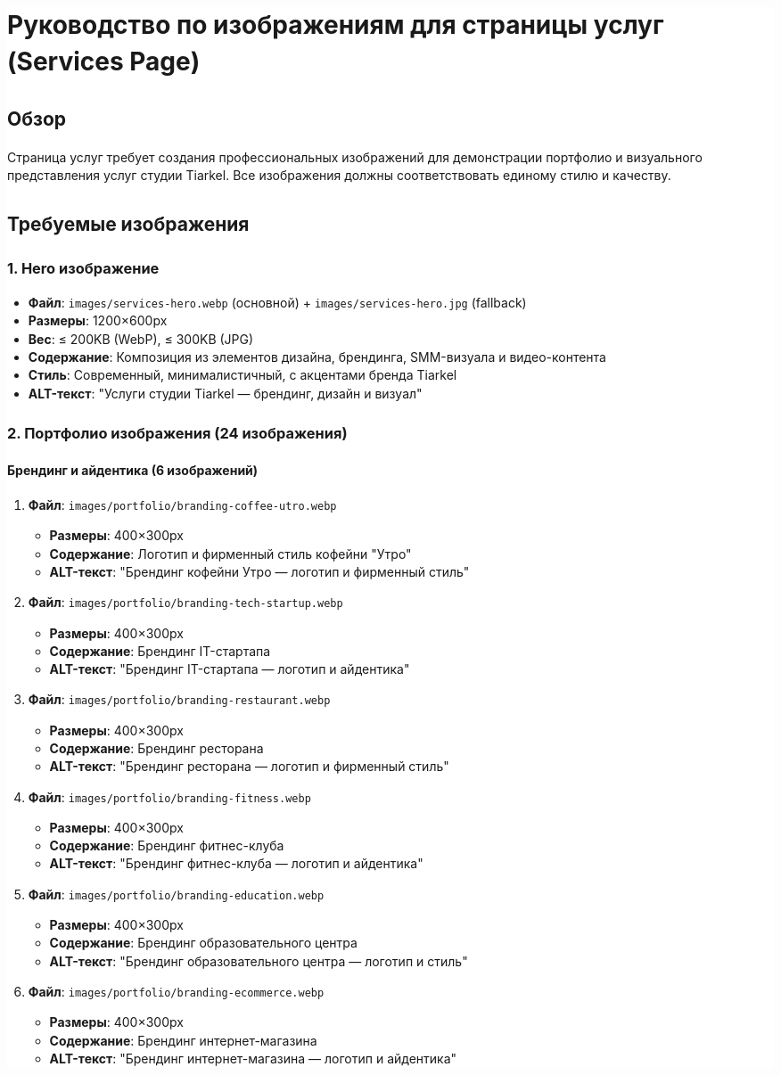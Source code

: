 # Руководство по изображениям для страницы услуг (Services Page)

## Обзор

Страница услуг требует создания профессиональных изображений для демонстрации портфолио и визуального представления услуг студии Tiarkel. Все изображения должны соответствовать единому стилю и качеству.

## Требуемые изображения

### 1. Hero изображение
- **Файл**: `images/services-hero.webp` (основной) + `images/services-hero.jpg` (fallback)
- **Размеры**: 1200×600px
- **Вес**: ≤ 200KB (WebP), ≤ 300KB (JPG)
- **Содержание**: Композиция из элементов дизайна, брендинга, SMM-визуала и видео-контента
- **Стиль**: Современный, минималистичный, с акцентами бренда Tiarkel
- **ALT-текст**: "Услуги студии Tiarkel — брендинг, дизайн и визуал"

### 2. Портфолио изображения (24 изображения)

#### Брендинг и айдентика (6 изображений)
1. **Файл**: `images/portfolio/branding-coffee-utro.webp`
   - **Размеры**: 400×300px
   - **Содержание**: Логотип и фирменный стиль кофейни "Утро"
   - **ALT-текст**: "Брендинг кофейни Утро — логотип и фирменный стиль"

2. **Файл**: `images/portfolio/branding-tech-startup.webp`
   - **Размеры**: 400×300px
   - **Содержание**: Брендинг IT-стартапа
   - **ALT-текст**: "Брендинг IT-стартапа — логотип и айдентика"

3. **Файл**: `images/portfolio/branding-restaurant.webp`
   - **Размеры**: 400×300px
   - **Содержание**: Брендинг ресторана
   - **ALT-текст**: "Брендинг ресторана — логотип и фирменный стиль"

4. **Файл**: `images/portfolio/branding-fitness.webp`
   - **Размеры**: 400×300px
   - **Содержание**: Брендинг фитнес-клуба
   - **ALT-текст**: "Брендинг фитнес-клуба — логотип и айдентика"

5. **Файл**: `images/portfolio/branding-education.webp`
   - **Размеры**: 400×300px
   - **Содержание**: Брендинг образовательного центра
   - **ALT-текст**: "Брендинг образовательного центра — логотип и стиль"

6. **Файл**: `images/portfolio/branding-ecommerce.webp`
   - **Размеры**: 400×300px
   - **Содержание**: Брендинг интернет-магазина
   - **ALT-текст**: "Брендинг интернет-магазина — логотип и айдентика"
